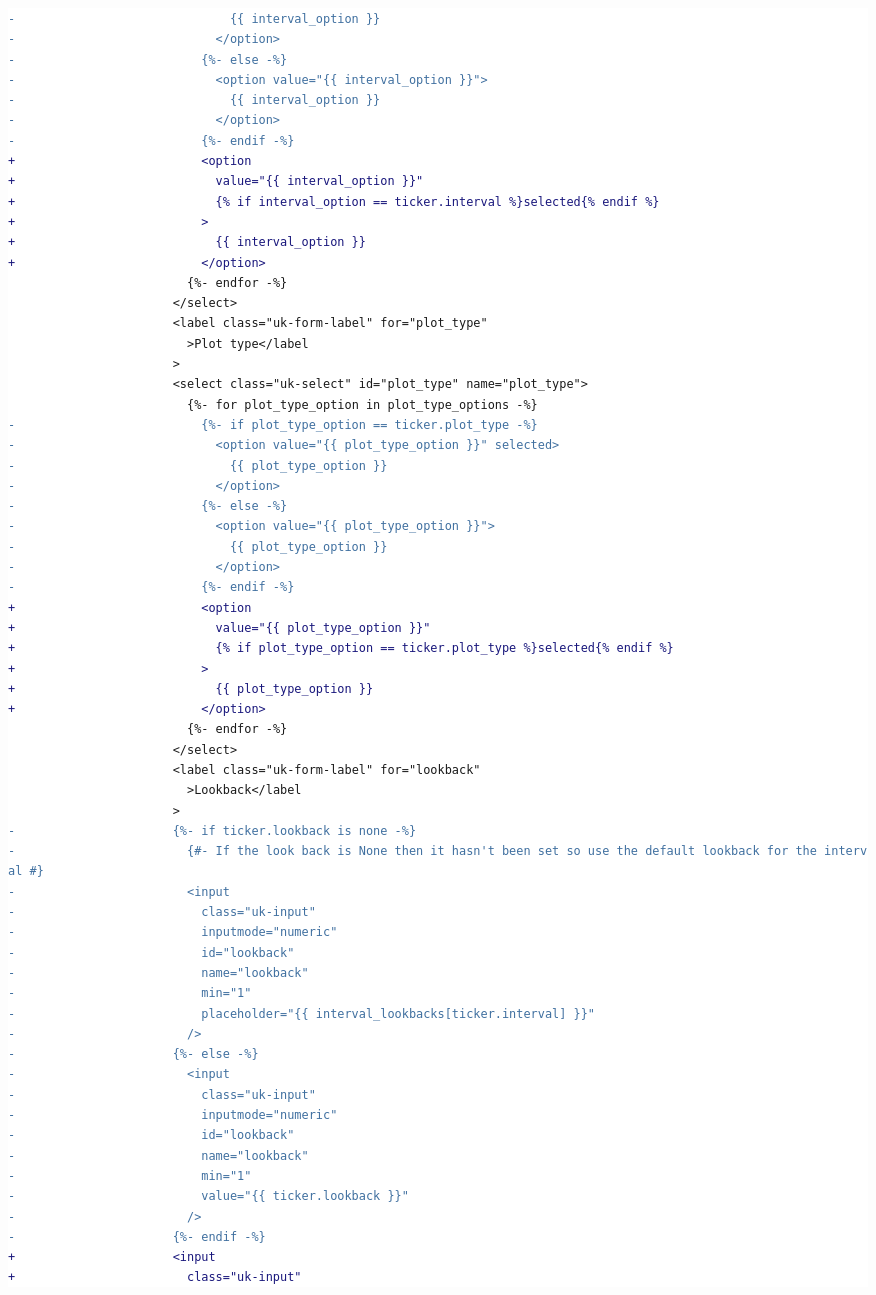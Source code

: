 ```diff
-                              {{ interval_option }}
-                            </option>
-                          {%- else -%}
-                            <option value="{{ interval_option }}">
-                              {{ interval_option }}
-                            </option>
-                          {%- endif -%}
+                          <option
+                            value="{{ interval_option }}"
+                            {% if interval_option == ticker.interval %}selected{% endif %}
+                          >
+                            {{ interval_option }}
+                          </option>
                         {%- endfor -%}
                       </select>
                       <label class="uk-form-label" for="plot_type"
                         >Plot type</label
                       >
                       <select class="uk-select" id="plot_type" name="plot_type">
                         {%- for plot_type_option in plot_type_options -%}
-                          {%- if plot_type_option == ticker.plot_type -%}
-                            <option value="{{ plot_type_option }}" selected>
-                              {{ plot_type_option }}
-                            </option>
-                          {%- else -%}
-                            <option value="{{ plot_type_option }}">
-                              {{ plot_type_option }}
-                            </option>
-                          {%- endif -%}
+                          <option
+                            value="{{ plot_type_option }}"
+                            {% if plot_type_option == ticker.plot_type %}selected{% endif %}
+                          >
+                            {{ plot_type_option }}
+                          </option>
                         {%- endfor -%}
                       </select>
                       <label class="uk-form-label" for="lookback"
                         >Lookback</label
                       >
-                      {%- if ticker.lookback is none -%}
-                        {#- If the look back is None then it hasn't been set so use the default lookback for the interval #}
-                        <input
-                          class="uk-input"
-                          inputmode="numeric"
-                          id="lookback"
-                          name="lookback"
-                          min="1"
-                          placeholder="{{ interval_lookbacks[ticker.interval] }}"
-                        />
-                      {%- else -%}
-                        <input
-                          class="uk-input"
-                          inputmode="numeric"
-                          id="lookback"
-                          name="lookback"
-                          min="1"
-                          value="{{ ticker.lookback }}"
-                        />
-                      {%- endif -%}
+                      <input
+                        class="uk-input"
```